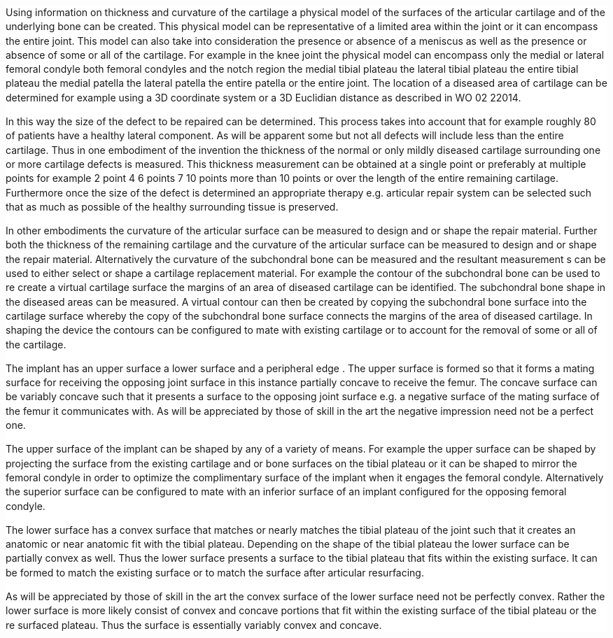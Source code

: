 Using information on thickness and curvature of the cartilage a physical model of the surfaces of the articular cartilage and of the underlying bone can be created. This physical model can be representative of a limited area within the joint or it can encompass the entire joint. This model can also take into consideration the presence or absence of a meniscus as well as the presence or absence of some or all of the cartilage. For example in the knee joint the physical model can encompass only the medial or lateral femoral condyle both femoral condyles and the notch region the medial tibial plateau the lateral tibial plateau the entire tibial plateau the medial patella the lateral patella the entire patella or the entire joint. The location of a diseased area of cartilage can be determined for example using a 3D coordinate system or a 3D Euclidian distance as described in WO 02 22014.

In this way the size of the defect to be repaired can be determined. This process takes into account that for example roughly 80 of patients have a healthy lateral component. As will be apparent some but not all defects will include less than the entire cartilage. Thus in one embodiment of the invention the thickness of the normal or only mildly diseased cartilage surrounding one or more cartilage defects is measured. This thickness measurement can be obtained at a single point or preferably at multiple points for example 2 point 4 6 points 7 10 points more than 10 points or over the length of the entire remaining cartilage. Furthermore once the size of the defect is determined an appropriate therapy e.g. articular repair system can be selected such that as much as possible of the healthy surrounding tissue is preserved.

In other embodiments the curvature of the articular surface can be measured to design and or shape the repair material. Further both the thickness of the remaining cartilage and the curvature of the articular surface can be measured to design and or shape the repair material. Alternatively the curvature of the subchondral bone can be measured and the resultant measurement s can be used to either select or shape a cartilage replacement material. For example the contour of the subchondral bone can be used to re create a virtual cartilage surface the margins of an area of diseased cartilage can be identified. The subchondral bone shape in the diseased areas can be measured. A virtual contour can then be created by copying the subchondral bone surface into the cartilage surface whereby the copy of the subchondral bone surface connects the margins of the area of diseased cartilage. In shaping the device the contours can be configured to mate with existing cartilage or to account for the removal of some or all of the cartilage.

The implant has an upper surface a lower surface and a peripheral edge . The upper surface is formed so that it forms a mating surface for receiving the opposing joint surface in this instance partially concave to receive the femur. The concave surface can be variably concave such that it presents a surface to the opposing joint surface e.g. a negative surface of the mating surface of the femur it communicates with. As will be appreciated by those of skill in the art the negative impression need not be a perfect one.

The upper surface of the implant can be shaped by any of a variety of means. For example the upper surface can be shaped by projecting the surface from the existing cartilage and or bone surfaces on the tibial plateau or it can be shaped to mirror the femoral condyle in order to optimize the complimentary surface of the implant when it engages the femoral condyle. Alternatively the superior surface can be configured to mate with an inferior surface of an implant configured for the opposing femoral condyle.

The lower surface has a convex surface that matches or nearly matches the tibial plateau of the joint such that it creates an anatomic or near anatomic fit with the tibial plateau. Depending on the shape of the tibial plateau the lower surface can be partially convex as well. Thus the lower surface presents a surface to the tibial plateau that fits within the existing surface. It can be formed to match the existing surface or to match the surface after articular resurfacing.

As will be appreciated by those of skill in the art the convex surface of the lower surface need not be perfectly convex. Rather the lower surface is more likely consist of convex and concave portions that fit within the existing surface of the tibial plateau or the re surfaced plateau. Thus the surface is essentially variably convex and concave.
